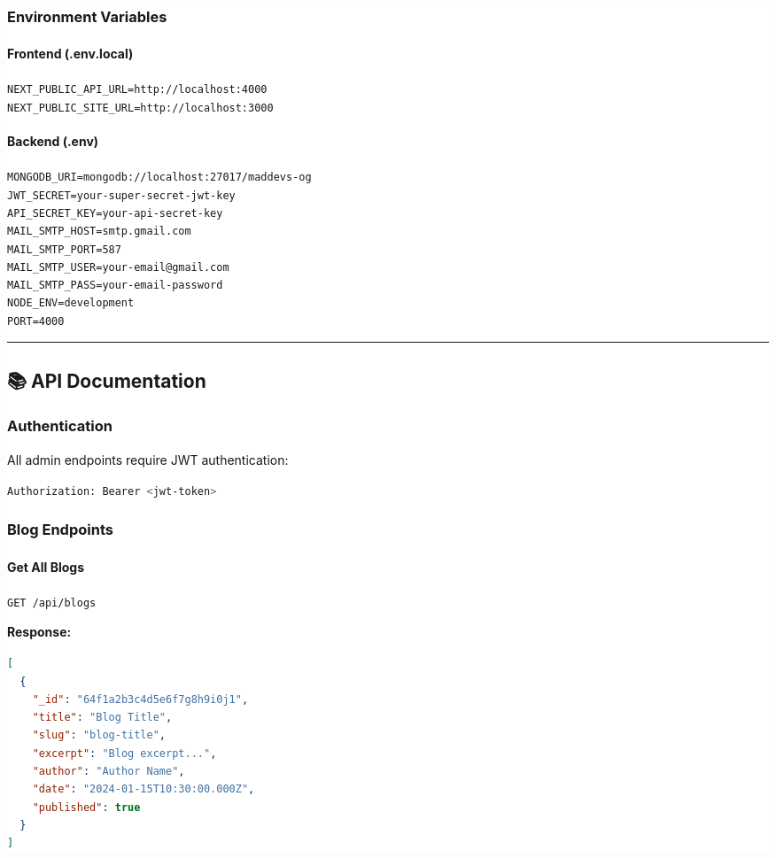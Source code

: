 ### Environment Variables

#### Frontend (.env.local)
```env
NEXT_PUBLIC_API_URL=http://localhost:4000
NEXT_PUBLIC_SITE_URL=http://localhost:3000
```

#### Backend (.env)
```env
MONGODB_URI=mongodb://localhost:27017/maddevs-og
JWT_SECRET=your-super-secret-jwt-key
API_SECRET_KEY=your-api-secret-key
MAIL_SMTP_HOST=smtp.gmail.com
MAIL_SMTP_PORT=587
MAIL_SMTP_USER=your-email@gmail.com
MAIL_SMTP_PASS=your-email-password
NODE_ENV=development
PORT=4000
```

---

## 📚 API Documentation

### Authentication
All admin endpoints require JWT authentication:
```bash
Authorization: Bearer <jwt-token>
```

### Blog Endpoints

#### Get All Blogs
```http
GET /api/blogs
```

**Response:**
```json
[
  {
    "_id": "64f1a2b3c4d5e6f7g8h9i0j1",
    "title": "Blog Title",
    "slug": "blog-title",
    "excerpt": "Blog excerpt...",
    "author": "Author Name",
    "date": "2024-01-15T10:30:00.000Z",
    "published": true
  }
]
```
